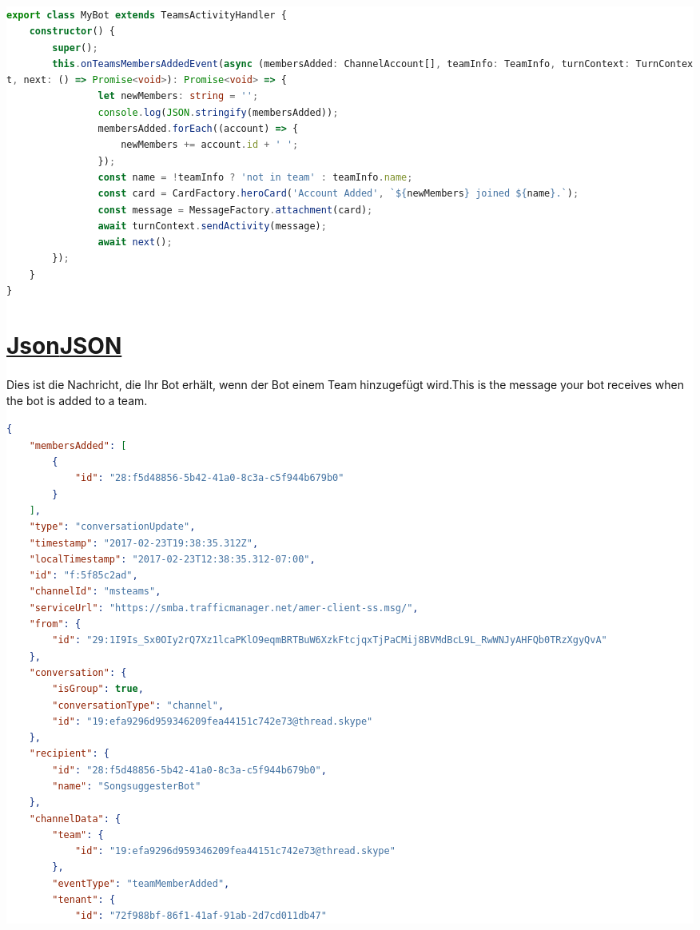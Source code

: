 ```typescript
export class MyBot extends TeamsActivityHandler {
    constructor() {
        super();
        this.onTeamsMembersAddedEvent(async (membersAdded: ChannelAccount[], teamInfo: TeamInfo, turnContext: TurnContext, next: () => Promise<void>): Promise<void> => {
                let newMembers: string = '';
                console.log(JSON.stringify(membersAdded));
                membersAdded.forEach((account) => {
                    newMembers += account.id + ' ';
                });
                const name = !teamInfo ? 'not in team' : teamInfo.name;
                const card = CardFactory.heroCard('Account Added', `${newMembers} joined ${name}.`);
                const message = MessageFactory.attachment(card);
                await turnContext.sendActivity(message);
                await next();
        });
    }
}

```

# <a name="json"></a>[<span data-ttu-id="31579-218">Json</span><span class="sxs-lookup"><span data-stu-id="31579-218">JSON</span></span>](#tab/json)

<span data-ttu-id="31579-219">Dies ist die Nachricht, die Ihr Bot erhält, wenn der Bot einem Team hinzugefügt wird.</span><span class="sxs-lookup"><span data-stu-id="31579-219">This is the message your bot receives when the bot is added to a team.</span></span>

```json
{
    "membersAdded": [
        {
            "id": "28:f5d48856-5b42-41a0-8c3a-c5f944b679b0"
        }
    ],
    "type": "conversationUpdate",
    "timestamp": "2017-02-23T19:38:35.312Z",
    "localTimestamp": "2017-02-23T12:38:35.312-07:00",
    "id": "f:5f85c2ad",
    "channelId": "msteams",
    "serviceUrl": "https://smba.trafficmanager.net/amer-client-ss.msg/",
    "from": {
        "id": "29:1I9Is_Sx0OIy2rQ7Xz1lcaPKlO9eqmBRTBuW6XzkFtcjqxTjPaCMij8BVMdBcL9L_RwWNJyAHFQb0TRzXgyQvA"
    },
    "conversation": {
        "isGroup": true,
        "conversationType": "channel",
        "id": "19:efa9296d959346209fea44151c742e73@thread.skype"
    },
    "recipient": {
        "id": "28:f5d48856-5b42-41a0-8c3a-c5f944b679b0",
        "name": "SongsuggesterBot"
    },
    "channelData": {
        "team": {
            "id": "19:efa9296d959346209fea44151c742e73@thread.skype"
        },
        "eventType": "teamMemberAdded",
        "tenant": {
            "id": "72f988bf-86f1-41af-91ab-2d7cd011db47"
```